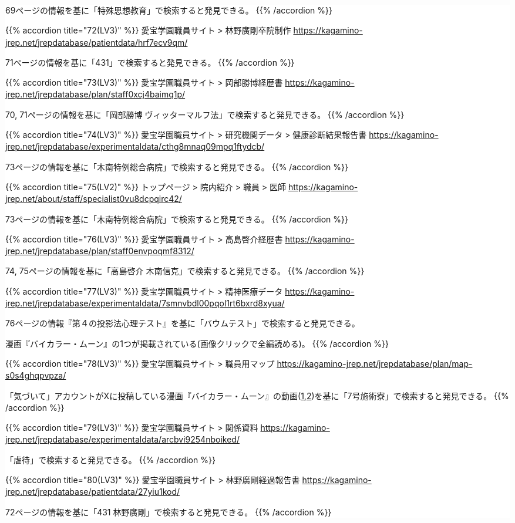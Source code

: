 69ページの情報を基に「特殊思想教育」で検索すると発見できる。
{{% /accordion %}}

{{% accordion title="72(LV3)" %}}
愛宝学園職員サイト > 林野廣剛卒院制作 https://kagamino-jrep.net/jrepdatabase/patientdata/hrf7ecv9qm/

71ページの情報を基に「431」で検索すると発見できる。
{{% /accordion %}}

{{% accordion title="73(LV3)" %}}
愛宝学園職員サイト > 岡部勝博経歴書 https://kagamino-jrep.net/jrepdatabase/plan/staff0xcj4baimq1p/

70, 71ページの情報を基に「岡部勝博 ヴィッターマルフ法」で検索すると発見できる。
{{% /accordion %}}

{{% accordion title="74(LV3)" %}}
愛宝学園職員サイト > 研究機関データ > 健康診断結果報告書 https://kagamino-jrep.net/jrepdatabase/experimentaldata/cthg8mnaq09mpq1ftydcb/

73ページの情報を基に「木南特例総合病院」で検索すると発見できる。
{{% /accordion %}}

{{% accordion title="75(LV2)" %}}
トップページ > 院内紹介 > 職員 > 医師 https://kagamino-jrep.net/about/staff/specialist0vu8dcpqirc42/

73ページの情報を基に「木南特例総合病院」で検索すると発見できる。
{{% /accordion %}}

{{% accordion title="76(LV3)" %}}
愛宝学園職員サイト > 高島啓介経歴書 https://kagamino-jrep.net/jrepdatabase/plan/staff0envpoqmf8312/

74, 75ページの情報を基に「高島啓介 木南信克」で検索すると発見できる。
{{% /accordion %}}

{{% accordion title="77(LV3)" %}}
愛宝学園職員サイト > 精神医療データ https://kagamino-jrep.net/jrepdatabase/experimentaldata/7smnvbdl00pqol1rt6bxrd8xyua/

76ページの情報『第４の投影法心理テスト』を基に「バウムテスト」で検索すると発見できる。

漫画『バイカラー・ムーン』の1つが掲載されている(画像クリックで全編読める)。
{{% /accordion %}}

{{% accordion title="78(LV3)" %}}
愛宝学園職員サイト > 職員用マップ https://kagamino-jrep.net/jrepdatabase/plan/map-s0s4ghqpvpza/

「気づいて」アカウントがXに投稿している漫画『バイカラー・ムーン』の動画([1](https://x.com/about_A_message/status/1771133219536306303?s=20),[2](https://x.com/about_A_message/status/1771477236903821632?s=20))を基に「7号施術寮」で検索すると発見できる。
{{% /accordion %}}

{{% accordion title="79(LV3)" %}}
愛宝学園職員サイト > 関係資料 https://kagamino-jrep.net/jrepdatabase/experimentaldata/arcbvi9254nboiked/

「虐待」で検索すると発見できる。
{{% /accordion %}}

{{% accordion title="80(LV3)" %}}
愛宝学園職員サイト > 林野廣剛経過報告書 https://kagamino-jrep.net/jrepdatabase/patientdata/27yiu1kod/

72ページの情報を基に「431 林野廣剛」で検索すると発見できる。
{{% /accordion %}}
